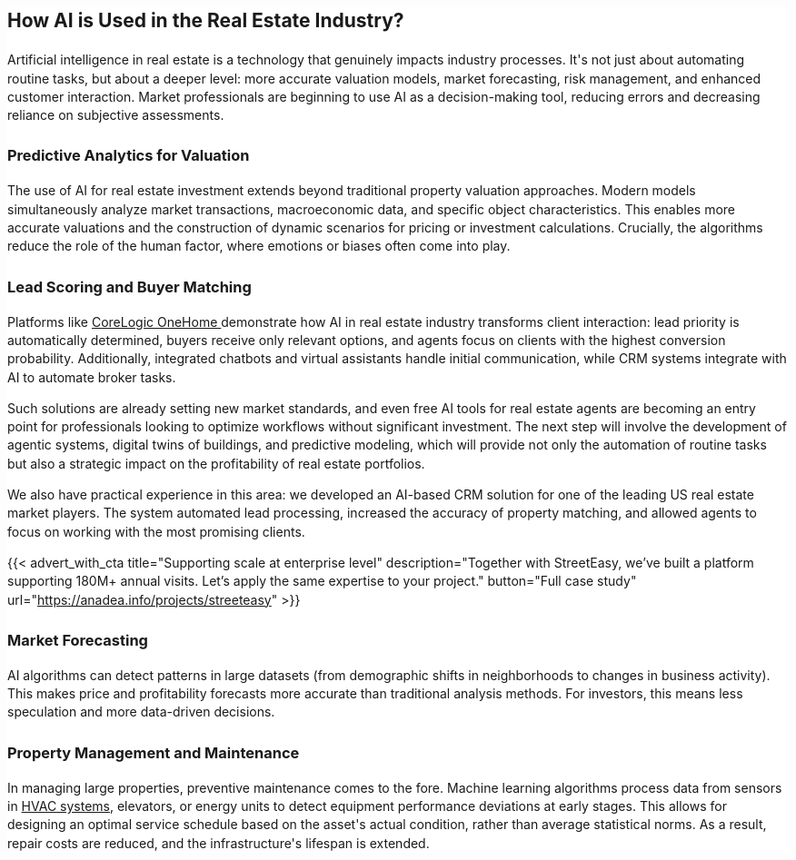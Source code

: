 ## How AI is Used in the Real Estate Industry?

Artificial intelligence in real estate is a technology that genuinely impacts industry processes. It's not just about automating routine tasks, but about a deeper level: more accurate valuation models, market forecasting, risk management, and enhanced customer interaction. Market professionals are beginning to use AI as a decision-making tool, reducing errors and decreasing reliance on subjective assessments.

### Predictive Analytics for Valuation

The use of AI for real estate investment extends beyond traditional property valuation approaches. Modern models simultaneously analyze market transactions, macroeconomic data, and specific object characteristics. This enables more accurate valuations and the construction of dynamic scenarios for pricing or investment calculations. Crucially, the algorithms reduce the role of the human factor, where emotions or biases often come into play.

### Lead Scoring and Buyer Matching

Platforms like [CoreLogic OneHome ](https://builtin.com/artificial-intelligence/ai-real-estate#:~:text=CoreLogic%E2%80%99s%20OneHome,States%20and%20Canada)demonstrate how AI in real estate industry transforms client interaction: lead priority is automatically determined, buyers receive only relevant options, and agents focus on clients with the highest conversion probability. Additionally, integrated chatbots and virtual assistants handle initial communication, while CRM systems integrate with AI to automate broker tasks.

Such solutions are already setting new market standards, and even free AI tools for real estate agents are becoming an entry point for professionals looking to optimize workflows without significant investment. The next step will involve the development of agentic systems, digital twins of buildings, and predictive modeling, which will provide not only the automation of routine tasks but also a strategic impact on the profitability of real estate portfolios.

We also have practical experience in this area: we developed an AI-based CRM solution for one of the leading US real estate market players. The system automated lead processing, increased the accuracy of property matching, and allowed agents to focus on working with the most promising clients.

{{< advert_with_cta title="Supporting scale at enterprise level" description="Together with StreetEasy, we’ve built a platform supporting 180M+ annual visits. Let’s apply the same expertise to your project." button="Full case study" url="https://anadea.info/projects/streeteasy" >}}

### Market Forecasting

AI algorithms can detect patterns in large datasets (from demographic shifts in neighborhoods to changes in business activity). This makes price and profitability forecasts more accurate than traditional analysis methods. For investors, this means less speculation and more data-driven decisions.

### Property Management and Maintenance

In managing large properties, preventive maintenance comes to the fore. Machine learning algorithms process data from sensors in [HVAC systems](https://www.epa.gov/iaq-schools/heating-ventilation-and-air-conditioning-systems-part-indoor-air-quality-design-tools), elevators, or energy units to detect equipment performance deviations at early stages. This allows for designing an optimal service schedule based on the asset's actual condition, rather than average statistical norms. As a result, repair costs are reduced, and the infrastructure's lifespan is extended.

